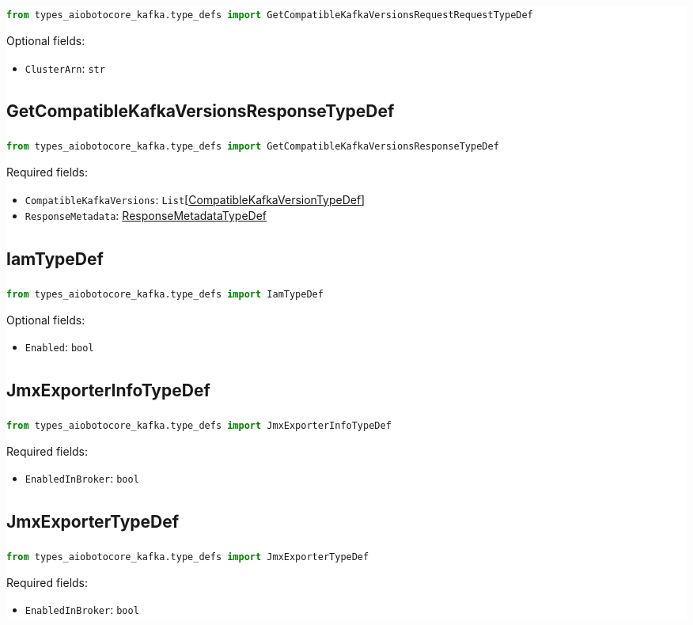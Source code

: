 ```python
from types_aiobotocore_kafka.type_defs import GetCompatibleKafkaVersionsRequestRequestTypeDef
```

Optional fields:

- `ClusterArn`: `str`

<a id="getcompatiblekafkaversionsresponsetypedef"></a>

## GetCompatibleKafkaVersionsResponseTypeDef

```python
from types_aiobotocore_kafka.type_defs import GetCompatibleKafkaVersionsResponseTypeDef
```

Required fields:

- `CompatibleKafkaVersions`:
  `List`\[[CompatibleKafkaVersionTypeDef](./type_defs.md#compatiblekafkaversiontypedef)\]
- `ResponseMetadata`:
  [ResponseMetadataTypeDef](./type_defs.md#responsemetadatatypedef)

<a id="iamtypedef"></a>

## IamTypeDef

```python
from types_aiobotocore_kafka.type_defs import IamTypeDef
```

Optional fields:

- `Enabled`: `bool`

<a id="jmxexporterinfotypedef"></a>

## JmxExporterInfoTypeDef

```python
from types_aiobotocore_kafka.type_defs import JmxExporterInfoTypeDef
```

Required fields:

- `EnabledInBroker`: `bool`

<a id="jmxexportertypedef"></a>

## JmxExporterTypeDef

```python
from types_aiobotocore_kafka.type_defs import JmxExporterTypeDef
```

Required fields:

- `EnabledInBroker`: `bool`
